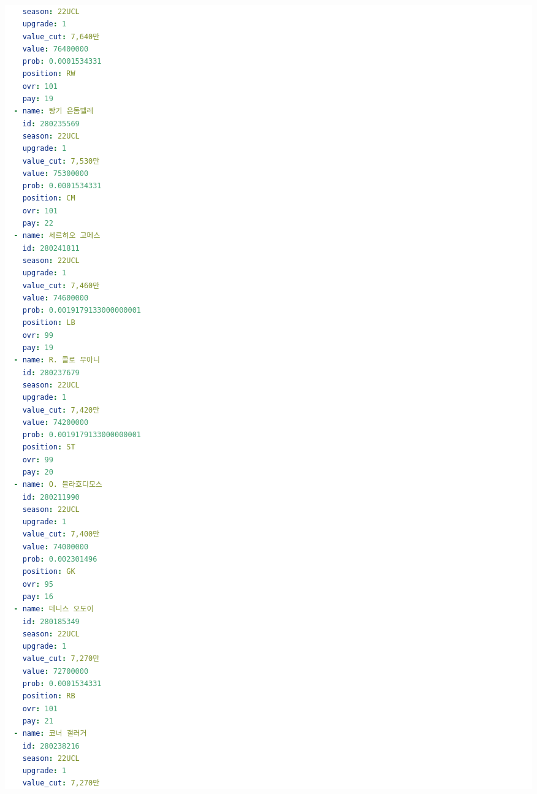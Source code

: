 ```yaml
    season: 22UCL
    upgrade: 1
    value_cut: 7,640만
    value: 76400000
    prob: 0.0001534331
    position: RW
    ovr: 101
    pay: 19
  - name: 탕기 은돔벨레
    id: 280235569
    season: 22UCL
    upgrade: 1
    value_cut: 7,530만
    value: 75300000
    prob: 0.0001534331
    position: CM
    ovr: 101
    pay: 22
  - name: 세르히오 고메스
    id: 280241811
    season: 22UCL
    upgrade: 1
    value_cut: 7,460만
    value: 74600000
    prob: 0.0019179133000000001
    position: LB
    ovr: 99
    pay: 19
  - name: R. 콜로 무아니
    id: 280237679
    season: 22UCL
    upgrade: 1
    value_cut: 7,420만
    value: 74200000
    prob: 0.0019179133000000001
    position: ST
    ovr: 99
    pay: 20
  - name: O. 블라호디모스
    id: 280211990
    season: 22UCL
    upgrade: 1
    value_cut: 7,400만
    value: 74000000
    prob: 0.002301496
    position: GK
    ovr: 95
    pay: 16
  - name: 데니스 오도이
    id: 280185349
    season: 22UCL
    upgrade: 1
    value_cut: 7,270만
    value: 72700000
    prob: 0.0001534331
    position: RB
    ovr: 101
    pay: 21
  - name: 코너 갤러거
    id: 280238216
    season: 22UCL
    upgrade: 1
    value_cut: 7,270만
```